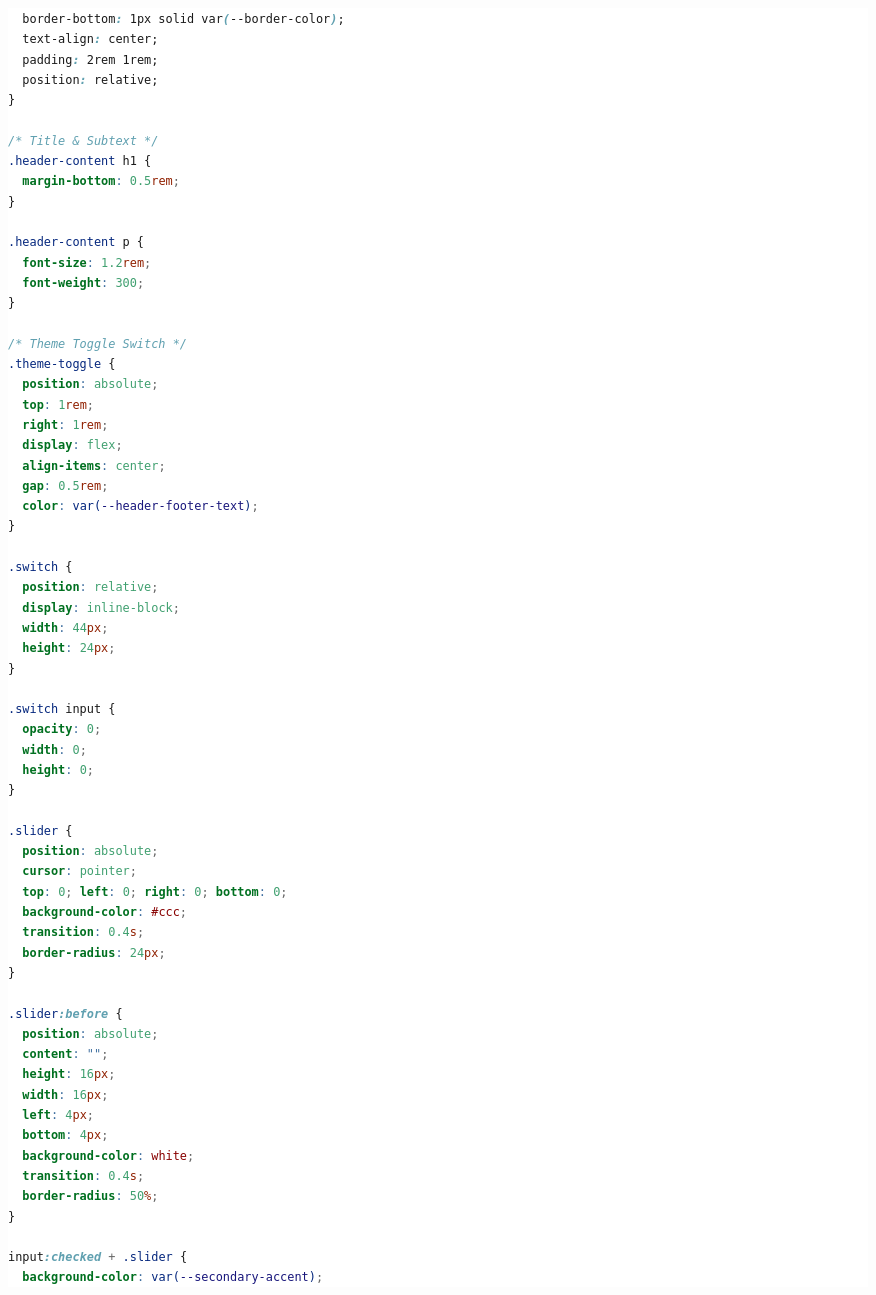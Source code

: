 ```css
  border-bottom: 1px solid var(--border-color);
  text-align: center;
  padding: 2rem 1rem;
  position: relative;
}

/* Title & Subtext */
.header-content h1 {
  margin-bottom: 0.5rem;
}

.header-content p {
  font-size: 1.2rem;
  font-weight: 300;
}

/* Theme Toggle Switch */
.theme-toggle {
  position: absolute;
  top: 1rem;
  right: 1rem;
  display: flex;
  align-items: center;
  gap: 0.5rem;
  color: var(--header-footer-text);
}

.switch {
  position: relative;
  display: inline-block;
  width: 44px;
  height: 24px;
}

.switch input {
  opacity: 0;
  width: 0;
  height: 0;
}

.slider {
  position: absolute;
  cursor: pointer;
  top: 0; left: 0; right: 0; bottom: 0;
  background-color: #ccc;
  transition: 0.4s;
  border-radius: 24px;
}

.slider:before {
  position: absolute;
  content: "";
  height: 16px;
  width: 16px;
  left: 4px;
  bottom: 4px;
  background-color: white;
  transition: 0.4s;
  border-radius: 50%;
}

input:checked + .slider {
  background-color: var(--secondary-accent);
```